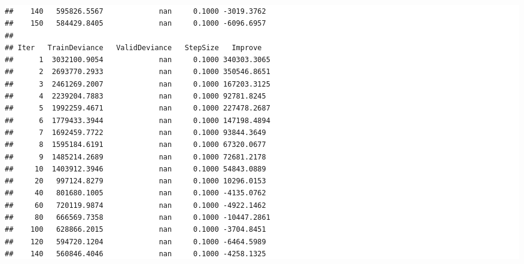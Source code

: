     ##    140   595826.5567             nan     0.1000 -3019.3762
    ##    150   584429.8405             nan     0.1000 -6096.6957
    ## 
    ## Iter   TrainDeviance   ValidDeviance   StepSize   Improve
    ##      1  3032100.9054             nan     0.1000 340303.3065
    ##      2  2693770.2933             nan     0.1000 350546.8651
    ##      3  2461269.2007             nan     0.1000 167203.3125
    ##      4  2239204.7883             nan     0.1000 92781.8245
    ##      5  1992259.4671             nan     0.1000 227478.2687
    ##      6  1779433.3944             nan     0.1000 147198.4894
    ##      7  1692459.7722             nan     0.1000 93844.3649
    ##      8  1595184.6191             nan     0.1000 67320.0677
    ##      9  1485214.2689             nan     0.1000 72681.2178
    ##     10  1403912.3946             nan     0.1000 54843.0889
    ##     20   997124.8279             nan     0.1000 10296.0153
    ##     40   801680.1005             nan     0.1000 -4135.0762
    ##     60   720119.9874             nan     0.1000 -4922.1462
    ##     80   666569.7358             nan     0.1000 -10447.2861
    ##    100   628866.2015             nan     0.1000 -3704.8451
    ##    120   594720.1204             nan     0.1000 -6464.5989
    ##    140   560846.4046             nan     0.1000 -4258.1325